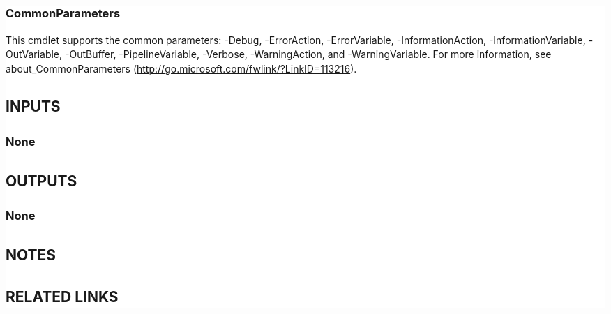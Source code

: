 ### CommonParameters
This cmdlet supports the common parameters: -Debug, -ErrorAction, -ErrorVariable, -InformationAction, -InformationVariable, -OutVariable, -OutBuffer, -PipelineVariable, -Verbose, -WarningAction, and -WarningVariable. For more information, see about_CommonParameters (http://go.microsoft.com/fwlink/?LinkID=113216).

## INPUTS

### None

## OUTPUTS

### None

## NOTES

## RELATED LINKS

